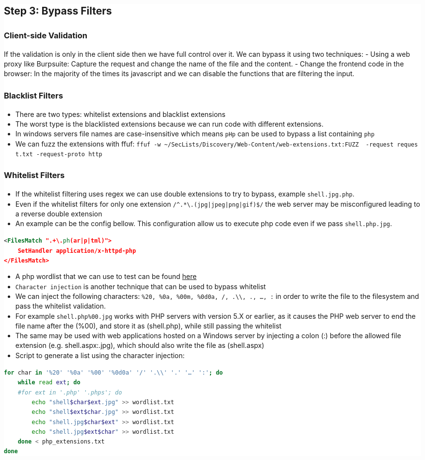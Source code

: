 ## Step 3: Bypass Filters

### Client-side Validation

If the validation is only in the client side then we have full control over it.
We can bypass it using two techniques:
    - Using a web proxy like Burpsuite: Capture the request and change the name of the file and the content.
    - Change the frontend code in the browser: In the majority of the times its javascript and we can disable the functions that are filtering the input.

### Blacklist Filters

- There are two types: whitelist extensions and blacklist extensions
- The worst type is the blacklisted extensions because we can run code with different extensions.
- In windows servers file names are case-insensitive which means `pHp` can be used to bypass a list containing `php`
- We can fuzz the extensions with ffuf: `ffuf -w ~/SecLists/Discovery/Web-Content/web-extensions.txt:FUZZ  -request request.txt -request-proto http`

### Whitelist Filters

- If the whitelist filtering uses regex we can use double extensions to try to bypass, example `shell.jpg.php`.
- Even if the whitelist filters for only one extension `/^.*\.(jpg|jpeg|png|gif)$/` the web server may be misconfigured leading to a reverse double extension
- An example can be the config bellow. This configuration allow us to execute php code even if we pass `shell.php.jpg`.

```xml
<FilesMatch ".+\.ph(ar|p|tml)">
    SetHandler application/x-httpd-php
</FilesMatch>
```

- A php wordlist that we can use to test can be found [here](https://raw.githubusercontent.com/swisskyrepo/PayloadsAllTheThings/master/Upload%20Insecure%20Files/Extension%20PHP/extensions.lst)
- `Character injection` is another technique that can be used to bypass whitelist
- We can inject the following characters: `%20, %0a, %00m, %0d0a, /, .\\, ., …, :` in order to write the file to the filesystem and pass the whitelist validation.
- For example `shell.php%00.jpg` works with PHP servers with version 5.X or earlier, as it causes the PHP web server to end the file name after the (%00), and store it as (shell.php), while still passing the whitelist
- The same may be used with web applications hosted on a Windows server by injecting a colon (:) before the allowed file extension (e.g. shell.aspx:.jpg), which should also write the file as (shell.aspx)
- Script to generate a list using the character injection:

```bash
for char in '%20' '%0a' '%00' '%0d0a' '/' '.\\' '.' '…' ':'; do
    while read ext; do
    #for ext in '.php' '.phps'; do
        echo "shell$char$ext.jpg" >> wordlist.txt
        echo "shell$ext$char.jpg" >> wordlist.txt
        echo "shell.jpg$char$ext" >> wordlist.txt
        echo "shell.jpg$ext$char" >> wordlist.txt
    done < php_extensions.txt
done
```
